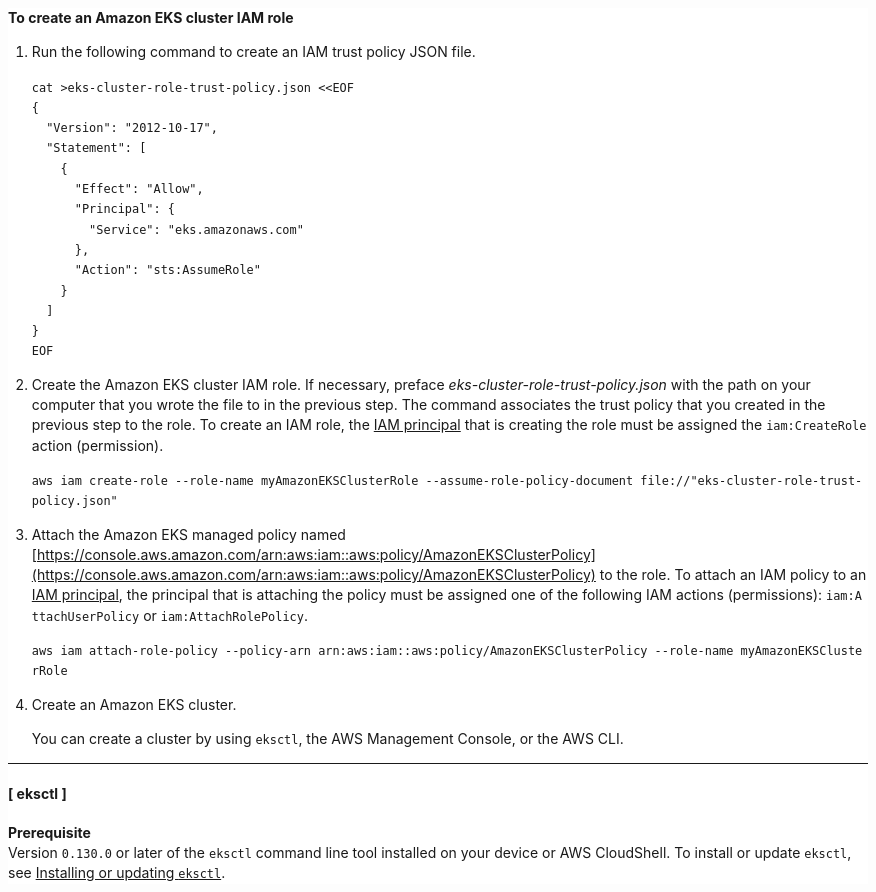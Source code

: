 **To create an Amazon EKS cluster IAM role**

   1. Run the following command to create an IAM trust policy JSON file\. 

      ```
      cat >eks-cluster-role-trust-policy.json <<EOF
      {
        "Version": "2012-10-17",
        "Statement": [
          {
            "Effect": "Allow",
            "Principal": {
              "Service": "eks.amazonaws.com"
            },
            "Action": "sts:AssumeRole"
          }
        ]
      }
      EOF
      ```

   1. Create the Amazon EKS cluster IAM role\. If necessary, preface *eks\-cluster\-role\-trust\-policy\.json* with the path on your computer that you wrote the file to in the previous step\. The command associates the trust policy that you created in the previous step to the role\. To create an IAM role, the [IAM principal](https://docs.aws.amazon.com/IAM/latest/UserGuide/id_roles_terms-and-concepts.html) that is creating the role must be assigned the `iam:CreateRole` action \(permission\)\.

      ```
      aws iam create-role --role-name myAmazonEKSClusterRole --assume-role-policy-document file://"eks-cluster-role-trust-policy.json"
      ```

   1. Attach the Amazon EKS managed policy named [https://console.aws.amazon.com/arn:aws:iam::aws:policy/AmazonEKSClusterPolicy](https://console.aws.amazon.com/arn:aws:iam::aws:policy/AmazonEKSClusterPolicy) to the role\. To attach an IAM policy to an [IAM principal](https://docs.aws.amazon.com/IAM/latest/UserGuide/id_roles_terms-and-concepts.html), the principal that is attaching the policy must be assigned one of the following IAM actions \(permissions\): `iam:AttachUserPolicy` or `iam:AttachRolePolicy`\.

      ```
      aws iam attach-role-policy --policy-arn arn:aws:iam::aws:policy/AmazonEKSClusterPolicy --role-name myAmazonEKSClusterRole
      ```

1. Create an Amazon EKS cluster\. 

    You can create a cluster by using `eksctl`, the AWS Management Console, or the AWS CLI\.

------
#### [ eksctl ]

**Prerequisite**  
Version `0.130.0` or later of the `eksctl` command line tool installed on your device or AWS CloudShell\. To install or update `eksctl`, see [Installing or updating `eksctl`](eksctl.md)\.
